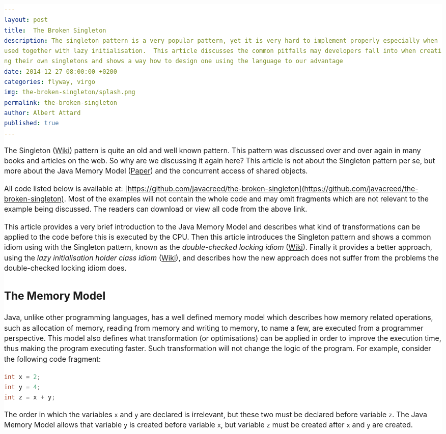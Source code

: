 ```yaml
---
layout: post
title:  The Broken Singleton
description: The singleton pattern is a very popular pattern, yet it is very hard to implement properly especially when used together with lazy initialisation.  This article discusses the common pitfalls may developers fall into when creating their own singletons and shows a way how to design one using the language to our advantage
date: 2014-12-27 08:00:00 +0200
categories: flyway, virgo
img: the-broken-singleton/splash.png
permalink: the-broken-singleton
author: Albert Attard
published: true
---
```


The Singleton ([Wiki](http://en.wikipedia.org/wiki/Singleton_pattern)) pattern is quite an old and well known pattern.  This pattern was discussed over and over again in many books and articles on the web.  So why are we discussing it again here?  This article is not about the Singleton pattern per se, but more about the Java Memory Model ([Paper](http://rsim.cs.illinois.edu/Pubs/popl05.pdf)) and the concurrent access of shared objects.

All code listed below is available at: [https://github.com/javacreed/the-broken-singleton](https://github.com/javacreed/the-broken-singleton).  Most of the examples will not contain the whole code and may omit fragments which are not relevant to the example being discussed. The readers can download or view all code from the above link.

This article provides a very brief introduction to the Java Memory Model and describes what kind of transformations can be applied to the code before this is executed by the CPU.  Then this article introduces the Singleton pattern and shows a common idiom using with the Singleton pattern, known as the _double-checked locking idiom_ ([Wiki](http://en.wikipedia.org/wiki/Double-checked_locking)).  Finally it provides a better approach, using the _lazy initialisation holder class idiom_ ([Wiki](http://en.wikipedia.org/wiki/Initialization-on-demand_holder_idiom)), and describes how the new approach does not suffer from the problems the double-checked locking idiom does.

## The Memory Model

Java, unlike other programming languages, has a well defined memory model which describes how memory related operations, such as allocation of memory, reading from memory and writing to memory, to name a few, are executed from a programmer perspective.  This model also defines what transformation (or optimisations) can be applied in order to improve the execution time, thus making the program executing faster.  Such transformation will not change the logic of the program.  For example, consider the following code fragment:

```java
int x = 2;
int y = 4;
int z = x + y;
```

The order in which the variables `x` and `y` are declared is irrelevant, but these two must be declared before variable `z`.  The Java Memory Model allows that variable  `y` is created before variable `x`, but variable `z` must be created after `x` and `y` are created.
